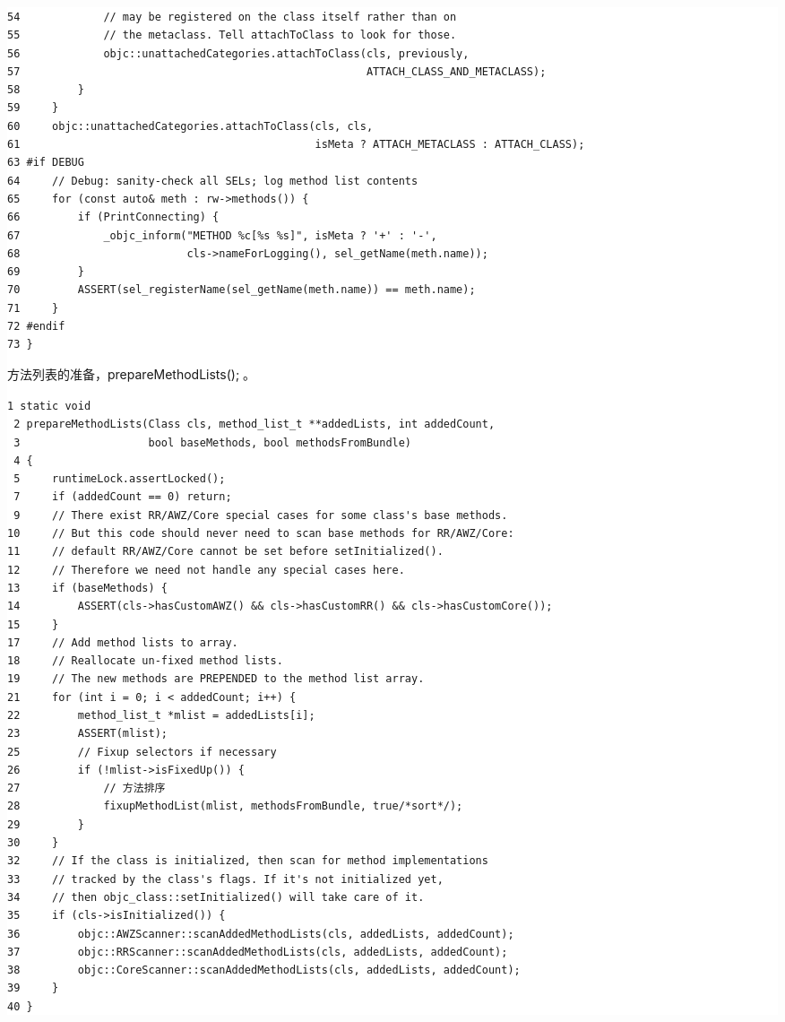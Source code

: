 ```
54             // may be registered on the class itself rather than on
55             // the metaclass. Tell attachToClass to look for those.
56             objc::unattachedCategories.attachToClass(cls, previously,
57                                                      ATTACH_CLASS_AND_METACLASS);
58         }
59     }
60     objc::unattachedCategories.attachToClass(cls, cls,
61                                              isMeta ? ATTACH_METACLASS : ATTACH_CLASS);
63 #if DEBUG
64     // Debug: sanity-check all SELs; log method list contents
65     for (const auto& meth : rw->methods()) {
66         if (PrintConnecting) {
67             _objc_inform("METHOD %c[%s %s]", isMeta ? '+' : '-', 
68                          cls->nameForLogging(), sel_getName(meth.name));
69         }
70         ASSERT(sel_registerName(sel_getName(meth.name)) == meth.name); 
71     }
72 #endif
73 }
```



方法列表的准备，prepareMethodLists(); 。



```
1 static void 
 2 prepareMethodLists(Class cls, method_list_t **addedLists, int addedCount,
 3                    bool baseMethods, bool methodsFromBundle)
 4 {
 5     runtimeLock.assertLocked();
 7     if (addedCount == 0) return;
 9     // There exist RR/AWZ/Core special cases for some class's base methods.
10     // But this code should never need to scan base methods for RR/AWZ/Core:
11     // default RR/AWZ/Core cannot be set before setInitialized().
12     // Therefore we need not handle any special cases here.
13     if (baseMethods) {
14         ASSERT(cls->hasCustomAWZ() && cls->hasCustomRR() && cls->hasCustomCore());
15     }
17     // Add method lists to array.
18     // Reallocate un-fixed method lists.
19     // The new methods are PREPENDED to the method list array.
21     for (int i = 0; i < addedCount; i++) {
22         method_list_t *mlist = addedLists[i];
23         ASSERT(mlist);
25         // Fixup selectors if necessary
26         if (!mlist->isFixedUp()) {
27             // 方法排序
28             fixupMethodList(mlist, methodsFromBundle, true/*sort*/);
29         }
30     }
32     // If the class is initialized, then scan for method implementations
33     // tracked by the class's flags. If it's not initialized yet,
34     // then objc_class::setInitialized() will take care of it.
35     if (cls->isInitialized()) {
36         objc::AWZScanner::scanAddedMethodLists(cls, addedLists, addedCount);
37         objc::RRScanner::scanAddedMethodLists(cls, addedLists, addedCount);
38         objc::CoreScanner::scanAddedMethodLists(cls, addedLists, addedCount);
39     }
40 }
```
